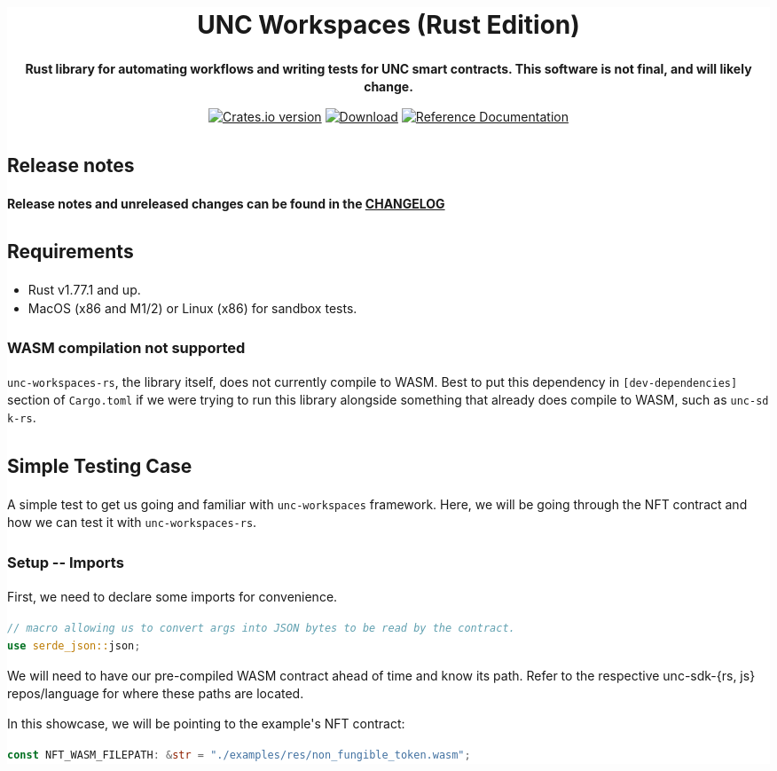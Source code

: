 <div align="center">

  <h1>UNC Workspaces (Rust Edition)</h1>

  <p>
    <strong>Rust library for automating workflows and writing tests for UNC smart contracts. This software is not final, and will likely change.</strong>
  </p>

  <p>
    <a href="https://crates.io/crates/unc-workspaces"><img src="https://img.shields.io/crates/v/unc-workspaces.svg?style=flat-square" alt="Crates.io version" /></a>
    <a href="https://crates.io/crates/unc-workspaces"><img src="https://img.shields.io/crates/d/unc-workspaces.svg?style=flat-square" alt="Download" /></a>
    <a href="https://docs.rs/unc-workspaces"><img src="https://docs.rs/unc-workspaces/badge.svg" alt="Reference Documentation" /></a>
  </p>
</div>

## Release notes

**Release notes and unreleased changes can be found in the [CHANGELOG](CHANGELOG.md)**

## Requirements

- Rust v1.77.1 and up.
- MacOS (x86 and M1/2) or Linux (x86) for sandbox tests.

### WASM compilation not supported

`unc-workspaces-rs`, the library itself, does not currently compile to WASM. Best to put this dependency in `[dev-dependencies]` section of `Cargo.toml` if we were trying to run this library alongside something that already does compile to WASM, such as `unc-sdk-rs`.

## Simple Testing Case

A simple test to get us going and familiar with `unc-workspaces` framework. Here, we will be going through the NFT contract and how we can test it with `unc-workspaces-rs`.

### Setup -- Imports

First, we need to declare some imports for convenience.

```rust
// macro allowing us to convert args into JSON bytes to be read by the contract.
use serde_json::json;
```

We will need to have our pre-compiled WASM contract ahead of time and know its path. Refer to the respective unc-sdk-{rs, js} repos/language for where these paths are located.

In this showcase, we will be pointing to the example's NFT contract:

```rust
const NFT_WASM_FILEPATH: &str = "./examples/res/non_fungible_token.wasm";
```
